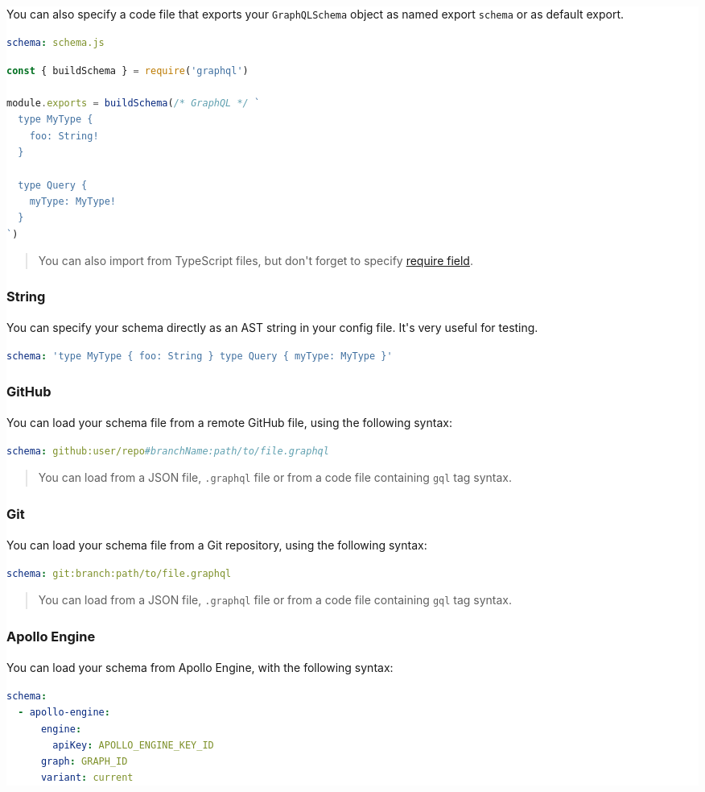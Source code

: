You can also specify a code file that exports your `GraphQLSchema` object as named export `schema` or as default export.

```yml
schema: schema.js
```

```js
const { buildSchema } = require('graphql')

module.exports = buildSchema(/* GraphQL */ `
  type MyType {
    foo: String!
  }

  type Query {
    myType: MyType!
  }
`)
```

> You can also import from TypeScript files, but don't forget to specify [require field](require-field.md).

### String

You can specify your schema directly as an AST string in your config file. It's very useful for testing.

```yml
schema: 'type MyType { foo: String } type Query { myType: MyType }'
```

### GitHub

You can load your schema file from a remote GitHub file, using the following syntax:

```yml
schema: github:user/repo#branchName:path/to/file.graphql
```

> You can load from a JSON file, `.graphql` file or from a code file containing `gql` tag syntax.

### Git

You can load your schema file from a Git repository, using the following syntax:

```yml
schema: git:branch:path/to/file.graphql
```

> You can load from a JSON file, `.graphql` file or from a code file containing `gql` tag syntax.

### Apollo Engine

You can load your schema from Apollo Engine, with the following syntax:

```yml
schema:
  - apollo-engine:
      engine:
        apiKey: APOLLO_ENGINE_KEY_ID
      graph: GRAPH_ID
      variant: current
```
